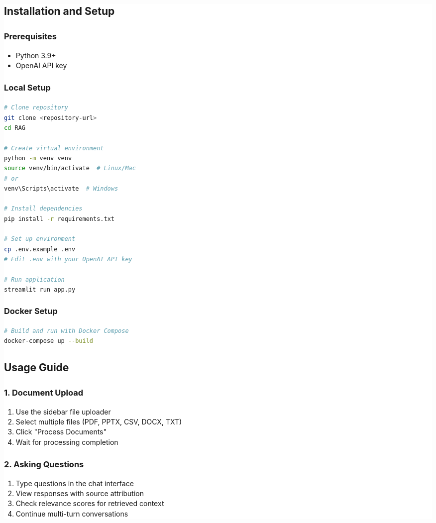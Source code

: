 ## Installation and Setup

### Prerequisites
- Python 3.9+
- OpenAI API key

### Local Setup
```bash
# Clone repository
git clone <repository-url>
cd RAG

# Create virtual environment
python -m venv venv
source venv/bin/activate  # Linux/Mac
# or
venv\Scripts\activate  # Windows

# Install dependencies
pip install -r requirements.txt

# Set up environment
cp .env.example .env
# Edit .env with your OpenAI API key

# Run application
streamlit run app.py
```

### Docker Setup
```bash
# Build and run with Docker Compose
docker-compose up --build
```

## Usage Guide

### 1. Document Upload
1. Use the sidebar file uploader
2. Select multiple files (PDF, PPTX, CSV, DOCX, TXT)
3. Click "Process Documents"
4. Wait for processing completion

### 2. Asking Questions
1. Type questions in the chat interface
2. View responses with source attribution
3. Check relevance scores for retrieved context
4. Continue multi-turn conversations
